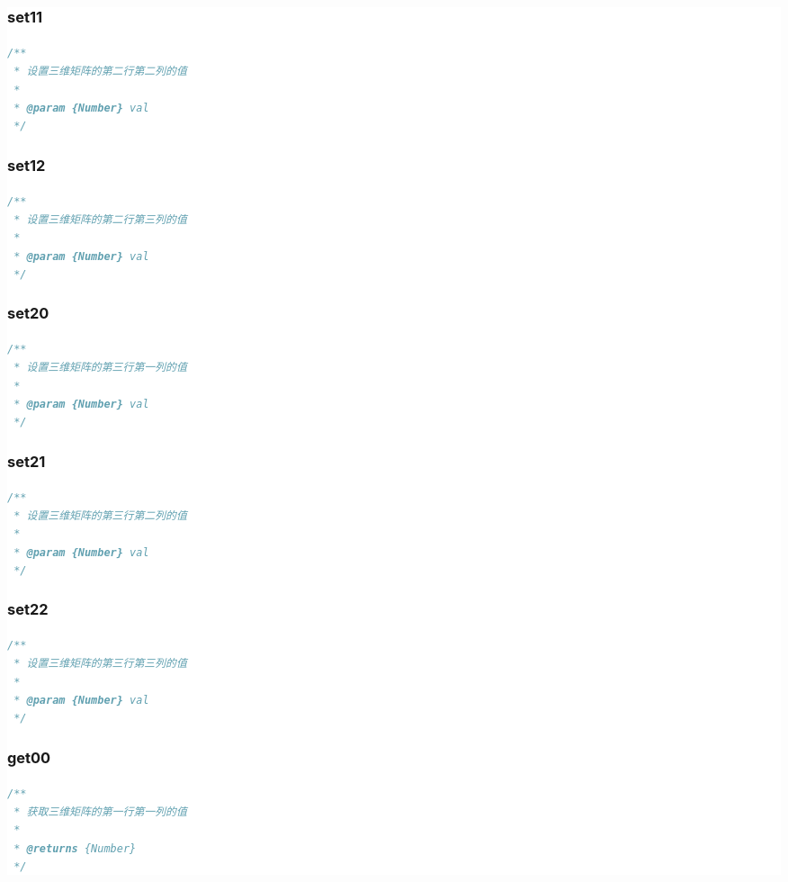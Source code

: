 ### set11

```js
/**
 * 设置三维矩阵的第二行第二列的值
 *
 * @param {Number} val
 */
```

### set12

```js
/**
 * 设置三维矩阵的第二行第三列的值
 *
 * @param {Number} val
 */
```

### set20

```js
/**
 * 设置三维矩阵的第三行第一列的值
 *
 * @param {Number} val
 */
```

### set21

```js
/**
 * 设置三维矩阵的第三行第二列的值
 *
 * @param {Number} val
 */
```

### set22

```js
/**
 * 设置三维矩阵的第三行第三列的值
 *
 * @param {Number} val
 */
```

### get00

```js
/**
 * 获取三维矩阵的第一行第一列的值
 *
 * @returns {Number}
 */
```
